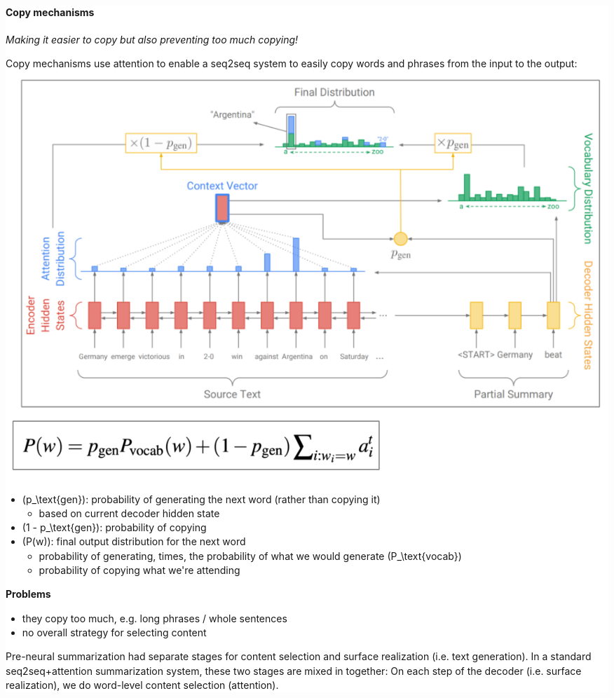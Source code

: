 #### Copy mechanisms
*Making it easier to copy but also preventing too much copying!*

Copy mechanisms use attention to enable a seq2seq system to easily copy words and phrases from the input to the output:
![](img/45c37659.png)
![](img/95c5a84a.png)
- \(p_\text{gen}\): probability of generating the next word (rather than copying it)
    - based on current decoder hidden state
- \(1 - p_\text{gen}\): probability of copying
- \(P(w)\): final output distribution for the next word
    - probability of generating, times, the probability of what we would generate \(P_\text{vocab}\)
    - probability of copying what we're attending

**Problems**
- they copy too much, e.g. long phrases / whole sentences
- no overall strategy for selecting content

Pre-neural summarization had separate stages for content selection and surface realization (i.e. text generation). In a standard seq2seq+attention summarization system, these two stages are mixed in together: On each step of the decoder (i.e. surface realization), we do word-level content selection (attention).
